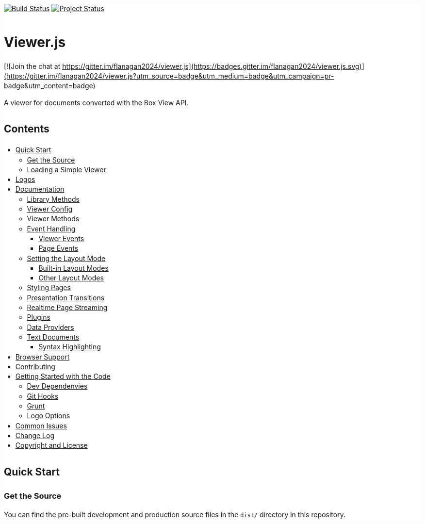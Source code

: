 [![Build Status](https://travis-ci.org/box/viewer.js.png?branch=master)](https://travis-ci.org/box/viewer.js)
[![Project Status](http://opensource.box.com/badges/stable.svg)](http://opensource.box.com/badges)

# Viewer.js

[![Join the chat at https://gitter.im/flanagan2024/viewer.js](https://badges.gitter.im/flanagan2024/viewer.js.svg)](https://gitter.im/flanagan2024/viewer.js?utm_source=badge&utm_medium=badge&utm_campaign=pr-badge&utm_content=badge)

A viewer for documents converted with the [Box View API](https://box-view.readme.io/reference).

## Contents
* [Quick Start](#quick-start)
    - [Get the Source](#get-the-source)
    - [Loading a Simple Viewer](#loading-a-simple-viewer)
* [Logos](#logos)
* [Documentation](#documentation)
    - [Library Methods](#library-methods)
    - [Viewer Config](#viewer-config)
    - [Viewer Methods](#viewer-methods)
    - [Event Handling](#event-handling)
        + [Viewer Events](#viewer-events)
        + [Page Events](#page-events)
    - [Setting the Layout Mode](#setting-the-layout-mode)
        + [Built-in Layout Modes](#built-in-layout-modes)
        + [Other Layout Modes](#other-layout-modes)
    - [Styling Pages](#styling-pages)
    - [Presentation Transitions](#presentation-transitions)
    - [Realtime Page Streaming](#realtime-page-streaming)
    - [Plugins](#plugins)
    - [Data Providers](#data-providers)
    - [Text Documents](#text-documents)
        + [Syntax Highlighting](#syntax-highlighting)
* [Browser Support](#browser-support)
* [Contributing](#contributing)
* [Getting Started with the Code](#getting-started-with-the-code)
    - [Dev Dependenvies](#dev-dependencies)
    - [Git Hooks](#git-hooks)
    - [Grunt](#grunt)
    - [Logo Options](#logo-options)
* [Common Issues](#common-issues)
* [Change Log](#change-log)
* [Copyright and License](#copyright-and-license)

## Quick Start

### Get the Source

You can find the pre-built development and production source files in the `dist/` directory in this repository.
